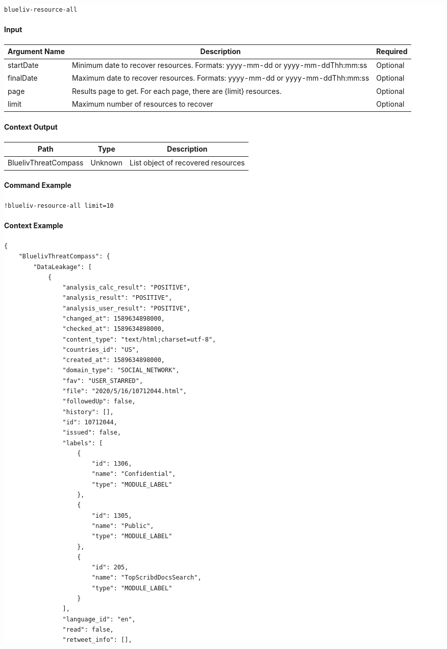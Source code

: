 `blueliv-resource-all`
#### Input

| **Argument Name** | **Description** | **Required** |
| --- | --- | --- |
| startDate | Minimum date to recover resources. Formats: yyyy-mm-dd or yyyy-mm-ddThh:mm:ss | Optional | 
| finalDate | Maximum date to recover resources. Formats: yyyy-mm-dd or yyyy-mm-ddThh:mm:ss | Optional | 
| page | Results page to get. For each page, there are {limit} resources. | Optional | 
| limit | Maximum number of resources to recover | Optional | 


#### Context Output

| **Path** | **Type** | **Description** |
| --- | --- | --- |
| BluelivThreatCompass | Unknown | List object of recovered resources | 


#### Command Example
```!blueliv-resource-all limit=10```

#### Context Example
```
{
    "BluelivThreatCompass": {
        "DataLeakage": [
            {
                "analysis_calc_result": "POSITIVE",
                "analysis_result": "POSITIVE",
                "analysis_user_result": "POSITIVE",
                "changed_at": 1589634898000,
                "checked_at": 1589634898000,
                "content_type": "text/html;charset=utf-8",
                "countries_id": "US",
                "created_at": 1589634898000,
                "domain_type": "SOCIAL_NETWORK",
                "fav": "USER_STARRED",
                "file": "2020/5/16/10712044.html",
                "followedUp": false,
                "history": [],
                "id": 10712044,
                "issued": false,
                "labels": [
                    {
                        "id": 1306,
                        "name": "Confidential",
                        "type": "MODULE_LABEL"
                    },
                    {
                        "id": 1305,
                        "name": "Public",
                        "type": "MODULE_LABEL"
                    },
                    {
                        "id": 205,
                        "name": "TopScribdDocsSearch",
                        "type": "MODULE_LABEL"
                    }
                ],
                "language_id": "en",
                "read": false,
                "retweet_info": [],